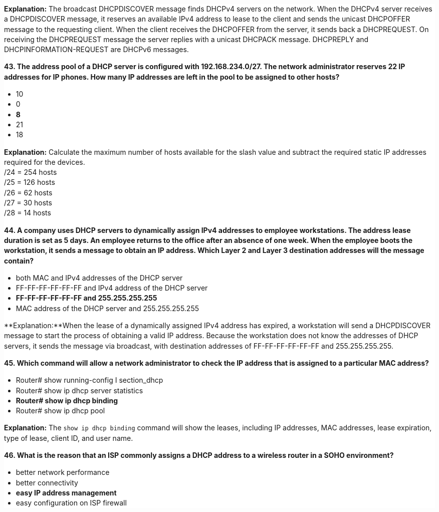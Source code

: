 **Explanation:** The broadcast DHCPDISCOVER message finds DHCPv4 servers on the network. When the DHCPv4 server receives a DHCPDISCOVER message, it reserves an available IPv4 address to lease to the client and sends the unicast DHCPOFFER message to the requesting client. When the client receives the DHCPOFFER from the server, it sends back a DHCPREQUEST. On receiving the DHCPREQUEST message the server replies with a unicast DHCPACK message. DHCPREPLY and DHCPINFORMATION-REQUEST are DHCPv6 messages.

**43. The address pool of a DHCP server is configured with 192.168.234.0/27. The network administrator reserves 22 IP addresses for IP phones. How many IP addresses are left in the pool to be assigned to other hosts?**

- 10
- 0
- **8**
- 21
- 18

**Explanation:** Calculate the maximum number of hosts available for the slash value and subtract the required static IP addresses required for the devices.  
/24 = 254 hosts  
/25 = 126 hosts  
/26 = 62 hosts  
/27 = 30 hosts  
/28 = 14 hosts

**44. A company uses DHCP servers to dynamically assign IPv4 addresses to employee workstations. The address lease duration is set as 5 days. An employee returns to the office after an absence of one week. When the employee boots the workstation, it sends a message to obtain an IP address. Which Layer 2 and Layer 3 destination addresses will the message contain?**

- both MAC and IPv4 addresses of the DHCP server
- FF-FF-FF-FF-FF-FF and IPv4 address of the DHCP server
- **FF-FF-FF-FF-FF-FF and 255.255.255.255**
- MAC address of the DHCP server and 255.255.255.255

**Explanation:**When the lease of a dynamically assigned IPv4 address has expired, a workstation will send a DHCPDISCOVER message to start the process of obtaining a valid IP address. Because the workstation does not know the addresses of DHCP servers, it sends the message via broadcast, with destination addresses of FF-FF-FF-FF-FF-FF and 255.255.255.255.

**45. Which command will allow a network administrator to check the IP address that is assigned to a particular MAC address?**

- Router# show running-config I section_dhcp
- Router# show ip dhcp server statistics
- **Router# show ip dhcp binding**
- Router# show ip dhcp pool

**Explanation:** The `show ip dhcp binding` command will show the leases, including IP addresses, MAC addresses, lease expiration, type of lease, client ID, and user name.

**46. What is the reason that an ISP commonly assigns a DHCP address to a wireless router in a SOHO environment?**

- better network performance
- better connectivity
- **easy IP address management**
- easy configuration on ISP firewall
